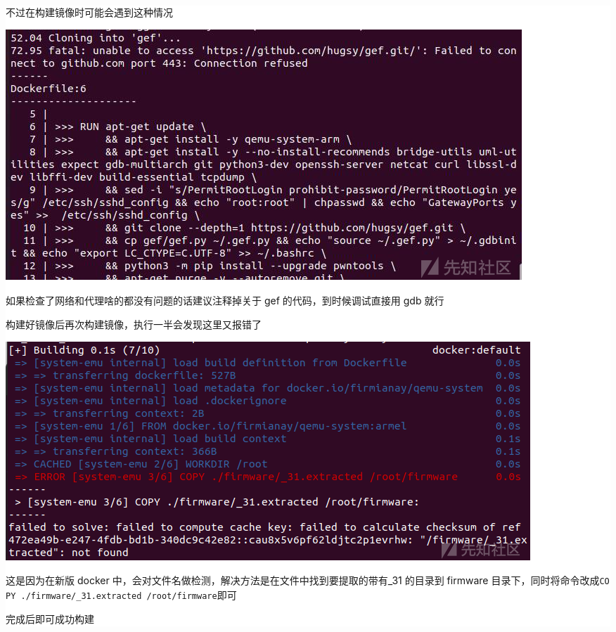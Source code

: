 不过在构建镜像时可能会遇到这种情况

[![](assets/1706496082-1c87c59ba2389854ade430223869f926.png)](https://xzfile.aliyuncs.com/media/upload/picture/20240126170111-737e719e-bc29-1.png)

如果检查了网络和代理啥的都没有问题的话建议注释掉关于 gef 的代码，到时候调试直接用 gdb 就行

构建好镜像后再次构建镜像，执行一半会发现这里又报错了

[![](assets/1706496082-3322469fb07a60836989dfec83feede8.png)](https://xzfile.aliyuncs.com/media/upload/picture/20240126170107-7147e8f6-bc29-1.png)

这是因为在新版 docker 中，会对文件名做检测，解决方法是在文件中找到要提取的带有\_31 的目录到 firmware 目录下，同时将命令改成`COPY ./firmware/_31.extracted /root/firmware`即可

完成后即可成功构建
